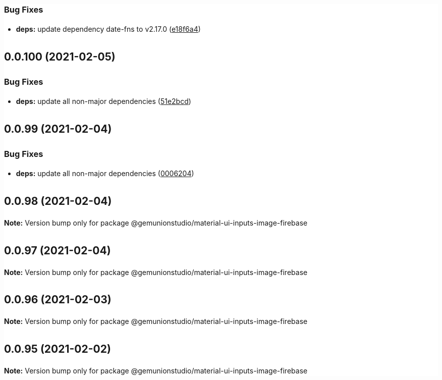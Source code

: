 
### Bug Fixes

* **deps:** update dependency date-fns to v2.17.0 ([e18f6a4](https://github.com/memoryOS/material-ui/commit/e18f6a4d5b38fd468c28ecdd904633e6ae344b3f))





## 0.0.100 (2021-02-05)


### Bug Fixes

* **deps:** update all non-major dependencies ([51e2bcd](https://github.com/memoryOS/material-ui/commit/51e2bcd87f428b13fd270ccb0b6c6db9a1b05306))





## 0.0.99 (2021-02-04)


### Bug Fixes

* **deps:** update all non-major dependencies ([0006204](https://github.com/memoryOS/material-ui/commit/00062047da669fbd756db835d9d29148e09f588d))





## 0.0.98 (2021-02-04)

**Note:** Version bump only for package @gemunionstudio/material-ui-inputs-image-firebase





## 0.0.97 (2021-02-04)

**Note:** Version bump only for package @gemunionstudio/material-ui-inputs-image-firebase





## 0.0.96 (2021-02-03)

**Note:** Version bump only for package @gemunionstudio/material-ui-inputs-image-firebase





## 0.0.95 (2021-02-02)

**Note:** Version bump only for package @gemunionstudio/material-ui-inputs-image-firebase
